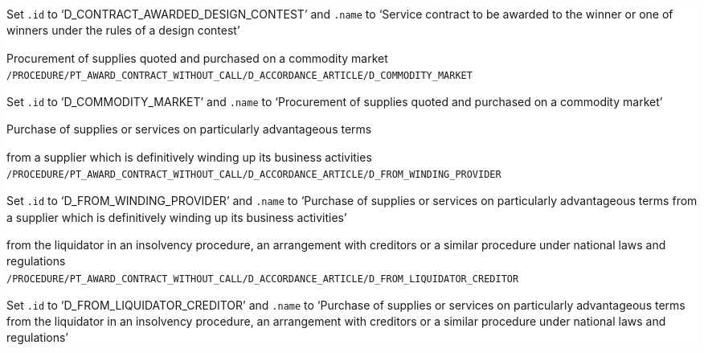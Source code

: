 <p>Set <code>.id</code> to ‘D_CONTRACT_AWARDED_DESIGN_CONTEST’ and <code>.name</code> to ‘Service contract to be awarded to the winner or one of winners under the rules of a design contest’</p>
        </td>
      </tr>
      <tr>
        <td></td>
        <td id="/PROCEDURE/PT_AWARD_CONTRACT_WITHOUT_CALL/D_ACCORDANCE_ARTICLE/D_COMMODITY_MARKET">
          <p>Procurement of supplies quoted and purchased on a commodity market<br><code>/PROCEDURE/PT_AWARD_CONTRACT_WITHOUT_CALL/D_ACCORDANCE_ARTICLE/<wbr>D_COMMODITY_MARKET</code></p>
        </td>
        <td>
<p>Set <code>.id</code> to ‘D_COMMODITY_MARKET’ and <code>.name</code> to ‘Procurement of supplies quoted and purchased on a commodity market’</p>
        </td>
      </tr>
      <tr>
        <td></td>
        <td colspan="2">
          <p>Purchase of supplies or services on particularly advantageous terms</p>
        </td>
      </tr>
      <tr>
        <td></td>
        <td id="/PROCEDURE/PT_AWARD_CONTRACT_WITHOUT_CALL/D_ACCORDANCE_ARTICLE/D_FROM_WINDING_PROVIDER">
          <p>from a supplier which is definitively winding up its business activities<br><code>/PROCEDURE/PT_AWARD_CONTRACT_WITHOUT_CALL/D_ACCORDANCE_ARTICLE/<wbr>D_FROM_WINDING_PROVIDER</code></p>
        </td>
        <td>
<p>Set <code>.id</code> to ‘D_FROM_WINDING_PROVIDER’ and <code>.name</code> to ‘Purchase of supplies or services on particularly advantageous terms from a supplier which is definitively winding up its business activities’</p>
        </td>
      </tr>
      <tr>
        <td></td>
        <td id="/PROCEDURE/PT_AWARD_CONTRACT_WITHOUT_CALL/D_ACCORDANCE_ARTICLE/D_FROM_LIQUIDATOR_CREDITOR">
          <p>from the liquidator in an insolvency procedure, an arrangement with creditors or a similar procedure under national laws and regulations<br><code>/PROCEDURE/PT_AWARD_CONTRACT_WITHOUT_CALL/D_ACCORDANCE_ARTICLE/<wbr>D_FROM_LIQUIDATOR_CREDITOR</code></p>
        </td>
        <td>
<p>Set <code>.id</code> to ‘D_FROM_LIQUIDATOR_CREDITOR’ and <code>.name</code> to ‘Purchase of supplies or services on particularly advantageous terms from the liquidator in an insolvency procedure, an arrangement with creditors or a similar procedure under national laws and regulations’</p>
        </td>
      </tr>
      <tr>
        <td></td>
        <td id="/PROCEDURE/PT_AWARD_CONTRACT_WITHOUT_CALL/D_ACCORDANCE_ARTICLE/D_BARGAIN_PURCHASE">
